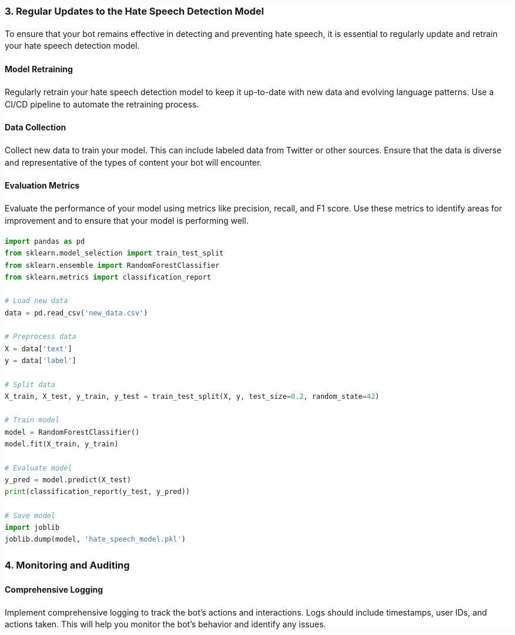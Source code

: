 ### 3. Regular Updates to the Hate Speech Detection Model

To ensure that your bot remains effective in detecting and preventing hate speech, it is essential to regularly update and retrain your hate speech detection model.

#### Model Retraining
Regularly retrain your hate speech detection model to keep it up-to-date with new data and evolving language patterns. Use a CI/CD pipeline to automate the retraining process.

#### Data Collection
Collect new data to train your model. This can include labeled data from Twitter or other sources. Ensure that the data is diverse and representative of the types of content your bot will encounter.

#### Evaluation Metrics
Evaluate the performance of your model using metrics like precision, recall, and F1 score. Use these metrics to identify areas for improvement and to ensure that your model is performing well.

```python
import pandas as pd
from sklearn.model_selection import train_test_split
from sklearn.ensemble import RandomForestClassifier
from sklearn.metrics import classification_report

# Load new data
data = pd.read_csv('new_data.csv')

# Preprocess data
X = data['text']
y = data['label']

# Split data
X_train, X_test, y_train, y_test = train_test_split(X, y, test_size=0.2, random_state=42)

# Train model
model = RandomForestClassifier()
model.fit(X_train, y_train)

# Evaluate model
y_pred = model.predict(X_test)
print(classification_report(y_test, y_pred))

# Save model
import joblib
joblib.dump(model, 'hate_speech_model.pkl')
```

### 4. Monitoring and Auditing

#### Comprehensive Logging
Implement comprehensive logging to track the bot’s actions and interactions. Logs should include timestamps, user IDs, and actions taken. This will help you monitor the bot’s behavior and identify any issues.
